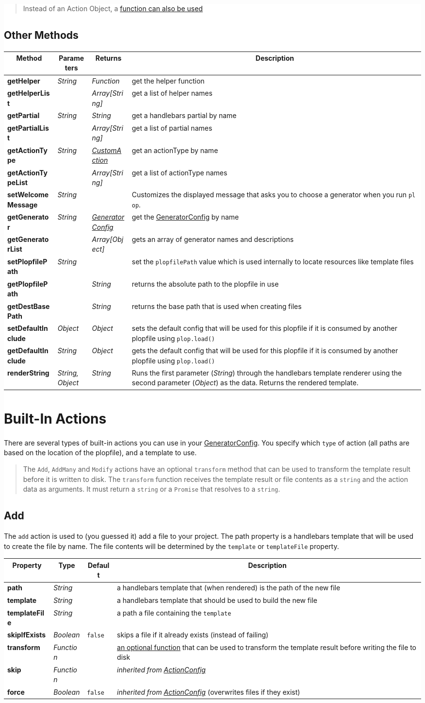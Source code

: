 > Instead of an Action Object, a [function can also be used](#custom-action-function-)

## Other Methods

| Method | Parameters | Returns | Description |
| --- | --- | --- | --- |
| **getHelper** | _String_ | _Function_ | get the helper function |
| **getHelperList** |  | _Array[String]_ | get a list of helper names |
| **getPartial** | _String_ | _String_ | get a handlebars partial by name |
| **getPartialList** |  | _Array[String]_ | get a list of partial names |
| **getActionType** | _String_ | _[CustomAction](#functionsignature-custom-action)_ | get an actionType by name |
| **getActionTypeList** |  | _Array[String]_ | get a list of actionType names |
| **setWelcomeMessage** | _String_ |  | Customizes the displayed message that asks you to choose a generator when you run `plop`. |
| **getGenerator** | _String_ | _[GeneratorConfig](#interface-generatorconfig)_ | get the [GeneratorConfig](#interface-generatorconfig) by name |
| **getGeneratorList** |  | _Array[Object]_ | gets an array of generator names and descriptions |
| **setPlopfilePath** | _String_ |  | set the `plopfilePath` value which is used internally to locate resources like template files |
| **getPlopfilePath** |  | _String_ | returns the absolute path to the plopfile in use |
| **getDestBasePath** |  | _String_ | returns the base path that is used when creating files |
| **setDefaultInclude** | _Object_ | _Object_ | sets the default config that will be used for this plopfile if it is consumed by another plopfile using `plop.load()` |
| **getDefaultInclude** | _String_ | _Object_ | gets the default config that will be used for this plopfile if it is consumed by another plopfile using `plop.load()` |
| **renderString** | _String, Object_ | _String_ | Runs the first parameter (_String_) through the handlebars template renderer using the second parameter (_Object_) as the data. Returns the rendered template. |

# Built-In Actions

There are several types of built-in actions you can use in your [GeneratorConfig](#interface-generatorconfig). You specify which `type` of action (all paths are based on the location of the plopfile), and a template to use.

> The `Add`, `AddMany` and `Modify` actions have an optional `transform` method that can be used to transform the template result before it is written to disk. The `transform` function receives the template result or file contents as a `string` and the action data as arguments. It must return a `string` or a `Promise` that resolves to a `string`.

## Add

The `add` action is used to (you guessed it) add a file to your project. The path property is a handlebars template that will be used to create the file by name. The file contents will be determined by the `template` or `templateFile` property.

| Property | Type | Default | Description |
| --- | --- | --- | --- |
| **path** | _String_ |  | a handlebars template that (when rendered) is the path of the new file |
| **template** | _String_ |  | a handlebars template that should be used to build the new file |
| **templateFile** | _String_ |  | a path a file containing the `template` |
| **skipIfExists** | _Boolean_ | `false` | skips a file if it already exists (instead of failing) |
| **transform** | _Function_ |  | [an optional function](#built-in-actions) that can be used to transform the template result before writing the file to disk |
| **skip** | _Function_ |  | _inherited from [ActionConfig](#interface-actionconfig)_ |
| **force** | _Boolean_ | `false` | _inherited from [ActionConfig](#interface-actionconfig)_ (overwrites files if they exist) |